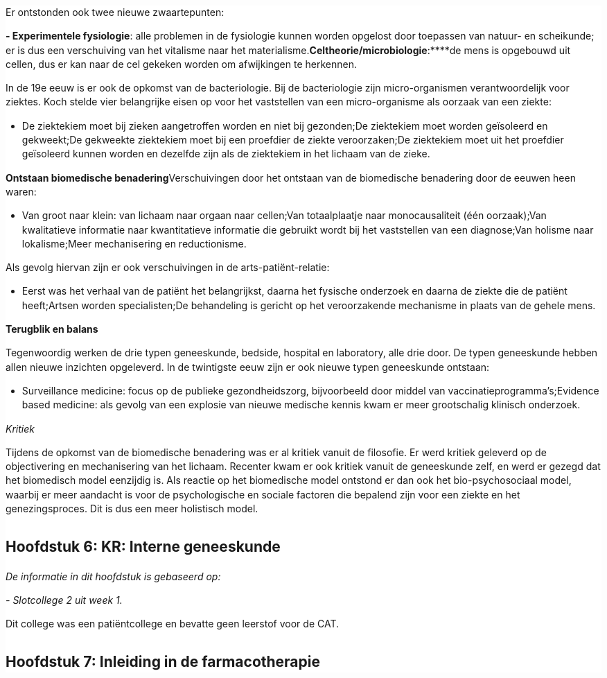 Er ontstonden ook twee nieuwe zwaartepunten:

**- Experimentele fysiologie**: alle problemen in de fysiologie kunnen worden opgelost door toepassen van natuur- en scheikunde; er is dus een verschuiving van het vitalisme naar het materialisme.**Celtheorie/microbiologie**:****de mens is opgebouwd uit cellen, dus er kan naar de cel gekeken worden om afwijkingen te herkennen.

In de 19e eeuw is er ook de opkomst van de bacteriologie. Bij de bacteriologie zijn micro-organismen verantwoordelijk voor ziektes. Koch stelde vier belangrijke eisen op voor het vaststellen van een micro-organisme als oorzaak van een ziekte:

- De ziektekiem moet bij zieken aangetroffen worden en niet bij gezonden;De ziektekiem moet worden geïsoleerd en gekweekt;De gekweekte ziektekiem moet bij een proefdier de ziekte veroorzaken;De ziektekiem moet uit het proefdier geïsoleerd kunnen worden en dezelfde zijn als de ziektekiem in het lichaam van de zieke.

**Ontstaan biomedische benadering**Verschuivingen door het ontstaan van de biomedische benadering door de eeuwen heen waren:

- Van groot naar klein: van lichaam naar orgaan naar cellen;Van totaalplaatje naar monocausaliteit (één oorzaak);Van kwalitatieve informatie naar kwantitatieve informatie die gebruikt wordt bij het vaststellen van een diagnose;Van holisme naar lokalisme;Meer mechanisering en reductionisme.

Als gevolg hiervan zijn er ook verschuivingen in de arts-patiënt-relatie:

- Eerst was het verhaal van de patiënt het belangrijkst, daarna het fysische onderzoek en daarna de ziekte die de patiënt heeft;Artsen worden specialisten;De behandeling is gericht op het veroorzakende mechanisme in plaats van de gehele mens.

**Terugblik en balans**

Tegenwoordig werken de drie typen geneeskunde, bedside, hospital en laboratory, alle drie door. De typen geneeskunde hebben allen nieuwe inzichten opgeleverd. In de twintigste eeuw zijn er ook nieuwe typen geneeskunde ontstaan:

- Surveillance medicine: focus op de publieke gezondheidszorg, bijvoorbeeld door middel van vaccinatieprogramma’s;Evidence based medicine: als gevolg van een explosie van nieuwe medische kennis kwam er meer grootschalig klinisch onderzoek.

_Kritiek_

Tijdens de opkomst van de biomedische benadering was er al kritiek vanuit de filosofie. Er werd kritiek geleverd op de objectivering en mechanisering van het lichaam. Recenter kwam er ook kritiek vanuit de geneeskunde zelf, en werd er gezegd dat het biomedisch model eenzijdig is. Als reactie op het biomedische model ontstond er dan ook het bio-psychosociaal model, waarbij er meer aandacht is voor de psychologische en sociale factoren die bepalend zijn voor een ziekte en het genezingsproces. Dit is dus een meer holistisch model.


## Hoofdstuk 6: KR: Interne geneeskunde

_De informatie in dit hoofdstuk is gebaseerd op:_

_- Slotcollege 2 uit week 1._

Dit college was een patiëntcollege en bevatte geen leerstof voor de CAT.


## Hoofdstuk 7: Inleiding in de farmacotherapie
